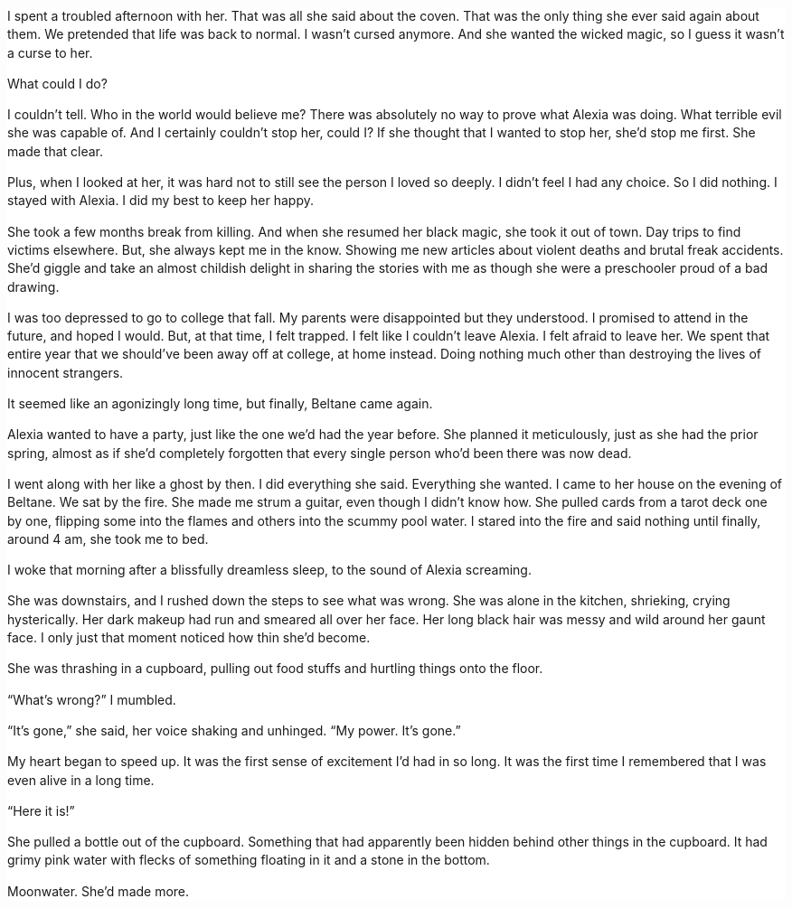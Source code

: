 I spent a troubled afternoon with her. That was all she said about the coven. That was the only thing she ever said again about them. We pretended that life was back to normal. I wasn’t cursed anymore. And she wanted the wicked magic, so I guess it wasn’t a curse to her. 

What could I do? 

I couldn’t tell. Who in the world would believe me? There was absolutely no way to prove what Alexia was doing. What terrible evil she was capable of. And I certainly couldn’t stop her, could I? If she thought that I wanted to stop her, she’d stop me first. She made that clear. 

Plus, when I looked at her, it was hard not to still see the person I loved so deeply. I didn’t feel I had any choice. So I did nothing. I stayed with Alexia. I did my best to keep her happy. 

She took a few months break from killing. And when she resumed her black magic, she took it out of town. Day trips to find victims elsewhere. But, she always kept me in the know. Showing me new articles about violent deaths and brutal freak accidents. She’d giggle and take an almost childish delight in sharing the stories with me as though she were a preschooler proud of a bad drawing. 

I was too depressed to go to college that fall. My parents were disappointed but they understood. I promised to attend in the future, and hoped I would. But, at that time, I felt trapped. I felt like I couldn’t leave Alexia. I felt afraid to leave her. We spent that entire year that we should’ve been away off at college, at home instead. Doing nothing much other than destroying the lives of innocent strangers.

It seemed like an agonizingly long time, but finally, Beltane came again. 

Alexia wanted to have a party, just like the one we’d had the year before. She planned it meticulously, just as she had the prior spring, almost as if she’d completely forgotten that every single person who’d been there was now dead.

I went along with her like a ghost by then. I did everything she said. Everything she wanted. I came to her house on the evening of Beltane. We sat by the fire. She made me strum a guitar, even though I didn’t know how. She pulled cards from a tarot deck one by one, flipping some into the flames and others into the scummy pool water. I stared into the fire and said nothing until finally, around 4 am, she took me to bed. 

I woke that morning after a blissfully dreamless sleep, to the sound of Alexia screaming. 

She was downstairs, and I rushed down the steps to see what was wrong. She was alone in the kitchen, shrieking, crying hysterically. Her dark makeup had run and smeared all over her face. Her long black hair was messy and wild around her gaunt face. I only just that moment noticed how thin she’d become. 

She was thrashing in a cupboard, pulling out food stuffs and hurtling things onto the floor. 

“What’s wrong?” I mumbled. 

“It’s gone,” she said, her voice shaking and unhinged. “My power. It’s gone.” 

My heart began to speed up. It was the first sense of excitement I’d had in so long. It was the first time I remembered that I was even alive in a long time. 

“Here it is!” 

She pulled a bottle out of the cupboard. Something that had apparently been hidden behind other things in the cupboard. It had grimy pink water with flecks of something floating in it and a stone in the bottom. 

Moonwater. She’d made more.
